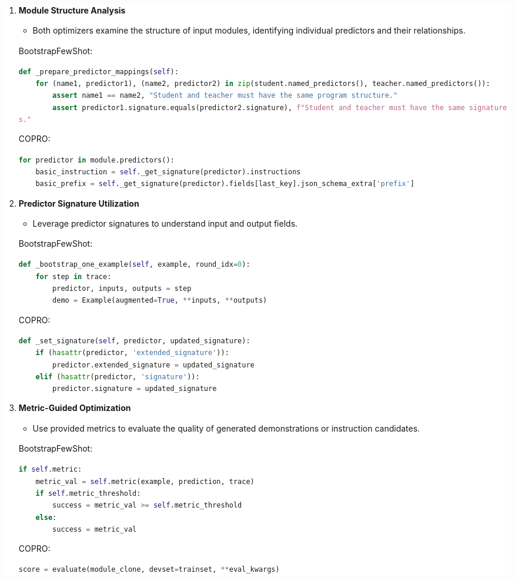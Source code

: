 1. **Module Structure Analysis**
   - Both optimizers examine the structure of input modules, identifying individual predictors and their relationships.
   
   BootstrapFewShot:
   ```python
   def _prepare_predictor_mappings(self):
       for (name1, predictor1), (name2, predictor2) in zip(student.named_predictors(), teacher.named_predictors()):
           assert name1 == name2, "Student and teacher must have the same program structure."
           assert predictor1.signature.equals(predictor2.signature), f"Student and teacher must have the same signatures."
   ```
   
   COPRO:
   ```python
   for predictor in module.predictors():
       basic_instruction = self._get_signature(predictor).instructions
       basic_prefix = self._get_signature(predictor).fields[last_key].json_schema_extra['prefix']
   ```

2. **Predictor Signature Utilization**
   - Leverage predictor signatures to understand input and output fields.
   
   BootstrapFewShot:
   ```python
   def _bootstrap_one_example(self, example, round_idx=0):
       for step in trace:
           predictor, inputs, outputs = step
           demo = Example(augmented=True, **inputs, **outputs)
   ```
   
   COPRO:
   ```python
   def _set_signature(self, predictor, updated_signature):
       if (hasattr(predictor, 'extended_signature')):
           predictor.extended_signature = updated_signature
       elif (hasattr(predictor, 'signature')):
           predictor.signature = updated_signature
   ```

3. **Metric-Guided Optimization**
   - Use provided metrics to evaluate the quality of generated demonstrations or instruction candidates.
   
   BootstrapFewShot:
   ```python
   if self.metric:
       metric_val = self.metric(example, prediction, trace)
       if self.metric_threshold:
           success = metric_val >= self.metric_threshold
       else:
           success = metric_val
   ```
   
   COPRO:
   ```python
   score = evaluate(module_clone, devset=trainset, **eval_kwargs)
   ```

